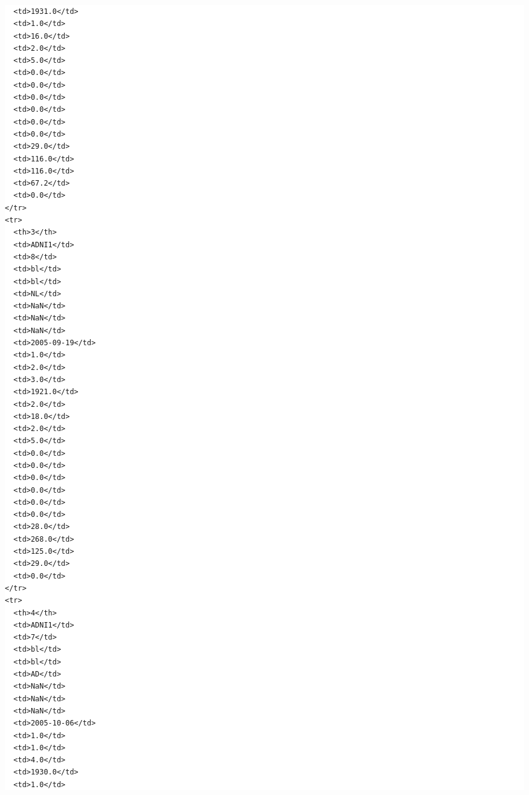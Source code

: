      <td>1931.0</td>
      <td>1.0</td>
      <td>16.0</td>
      <td>2.0</td>
      <td>5.0</td>
      <td>0.0</td>
      <td>0.0</td>
      <td>0.0</td>
      <td>0.0</td>
      <td>0.0</td>
      <td>0.0</td>
      <td>29.0</td>
      <td>116.0</td>
      <td>116.0</td>
      <td>67.2</td>
      <td>0.0</td>
    </tr>
    <tr>
      <th>3</th>
      <td>ADNI1</td>
      <td>8</td>
      <td>bl</td>
      <td>bl</td>
      <td>NL</td>
      <td>NaN</td>
      <td>NaN</td>
      <td>NaN</td>
      <td>2005-09-19</td>
      <td>1.0</td>
      <td>2.0</td>
      <td>3.0</td>
      <td>1921.0</td>
      <td>2.0</td>
      <td>18.0</td>
      <td>2.0</td>
      <td>5.0</td>
      <td>0.0</td>
      <td>0.0</td>
      <td>0.0</td>
      <td>0.0</td>
      <td>0.0</td>
      <td>0.0</td>
      <td>28.0</td>
      <td>268.0</td>
      <td>125.0</td>
      <td>29.0</td>
      <td>0.0</td>
    </tr>
    <tr>
      <th>4</th>
      <td>ADNI1</td>
      <td>7</td>
      <td>bl</td>
      <td>bl</td>
      <td>AD</td>
      <td>NaN</td>
      <td>NaN</td>
      <td>NaN</td>
      <td>2005-10-06</td>
      <td>1.0</td>
      <td>1.0</td>
      <td>4.0</td>
      <td>1930.0</td>
      <td>1.0</td>